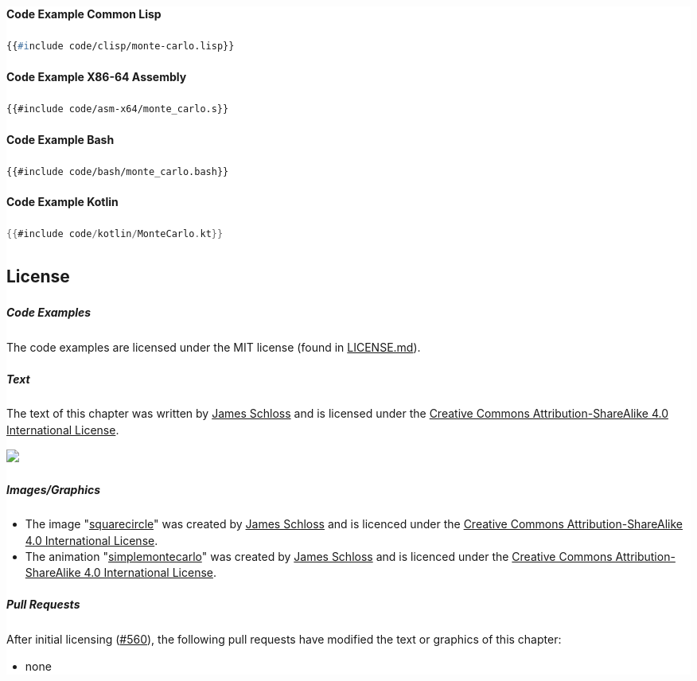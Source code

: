 #### Code Example Common Lisp

```lisp
{{#include code/clisp/monte-carlo.lisp}}
```

#### Code Example X86-64 Assembly

```asm-x64
{{#include code/asm-x64/monte_carlo.s}}
```

#### Code Example Bash

```bash
{{#include code/bash/monte_carlo.bash}}
```

#### Code Example Kotlin

```kotlin
{{#include code/kotlin/MonteCarlo.kt}}
```

<script>
MathJax.Hub.Queue(["Typeset",MathJax.Hub]);
</script>

## License

##### Code Examples

The code examples are licensed under the MIT license (found in [LICENSE.md](https://github.com/algorithm-archivists/algorithm-archive/blob/master/LICENSE.md)).

##### Text

The text of this chapter was written by [James Schloss](https://github.com/leios) and is licensed under the [Creative Commons Attribution-ShareAlike 4.0 International License](https://creativecommons.org/licenses/by-sa/4.0/legalcode).

[<p><img  class="center" src="../cc/CC-BY-SA_icon.svg" /></p>](https://creativecommons.org/licenses/by-sa/4.0/)

##### Images/Graphics
- The image "[squarecircle](res/square_circle.png)" was created by [James Schloss](https://github.com/leios) and is licenced under the [Creative Commons Attribution-ShareAlike 4.0 International License](https://creativecommons.org/licenses/by-sa/4.0/legalcode).
- The animation "[simplemontecarlo](res/monte_carlo.gif)" was created by [James Schloss](https://github.com/leios) and is licenced under the [Creative Commons Attribution-ShareAlike 4.0 International License](https://creativecommons.org/licenses/by-sa/4.0/legalcode).


##### Pull Requests

After initial licensing ([#560](https://github.com/algorithm-archivists/algorithm-archive/pull/560)), the following pull requests have modified the text or graphics of this chapter:
- none
